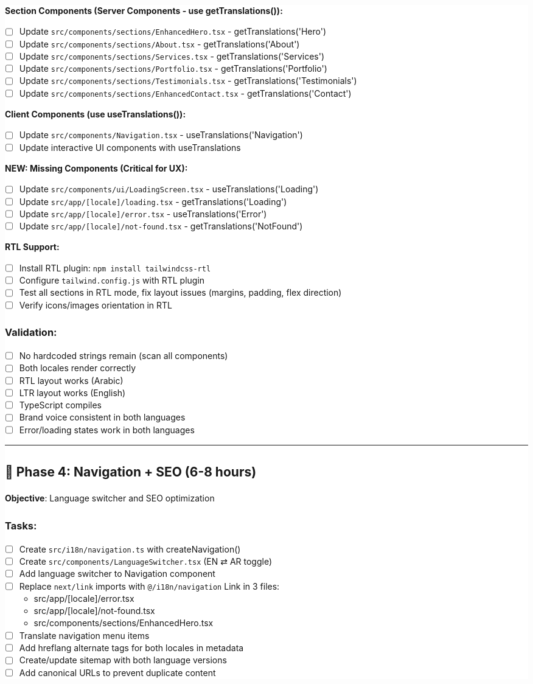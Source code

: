 **Section Components (Server Components - use getTranslations()):**
- [ ] Update `src/components/sections/EnhancedHero.tsx` - getTranslations('Hero')
- [ ] Update `src/components/sections/About.tsx` - getTranslations('About')
- [ ] Update `src/components/sections/Services.tsx` - getTranslations('Services')
- [ ] Update `src/components/sections/Portfolio.tsx` - getTranslations('Portfolio')
- [ ] Update `src/components/sections/Testimonials.tsx` - getTranslations('Testimonials')
- [ ] Update `src/components/sections/EnhancedContact.tsx` - getTranslations('Contact')

**Client Components (use useTranslations()):**
- [ ] Update `src/components/Navigation.tsx` - useTranslations('Navigation')
- [ ] Update interactive UI components with useTranslations

**NEW: Missing Components (Critical for UX):**
- [ ] Update `src/components/ui/LoadingScreen.tsx` - useTranslations('Loading')
- [ ] Update `src/app/[locale]/loading.tsx` - getTranslations('Loading')
- [ ] Update `src/app/[locale]/error.tsx` - useTranslations('Error')
- [ ] Update `src/app/[locale]/not-found.tsx` - getTranslations('NotFound')

**RTL Support:**
- [ ] Install RTL plugin: `npm install tailwindcss-rtl`
- [ ] Configure `tailwind.config.js` with RTL plugin
- [ ] Test all sections in RTL mode, fix layout issues (margins, padding, flex direction)
- [ ] Verify icons/images orientation in RTL

### Validation:
- [ ] No hardcoded strings remain (scan all components)
- [ ] Both locales render correctly
- [ ] RTL layout works (Arabic)
- [ ] LTR layout works (English)
- [ ] TypeScript compiles
- [ ] Brand voice consistent in both languages
- [ ] Error/loading states work in both languages

---

## 🧭 Phase 4: Navigation + SEO (6-8 hours)

**Objective**: Language switcher and SEO optimization

### Tasks:
- [ ] Create `src/i18n/navigation.ts` with createNavigation()
- [ ] Create `src/components/LanguageSwitcher.tsx` (EN ⇄ AR toggle)
- [ ] Add language switcher to Navigation component
- [ ] Replace `next/link` imports with `@/i18n/navigation` Link in 3 files:
  - src/app/[locale]/error.tsx
  - src/app/[locale]/not-found.tsx
  - src/components/sections/EnhancedHero.tsx
- [ ] Translate navigation menu items
- [ ] Add hreflang alternate tags for both locales in metadata
- [ ] Create/update sitemap with both language versions
- [ ] Add canonical URLs to prevent duplicate content
